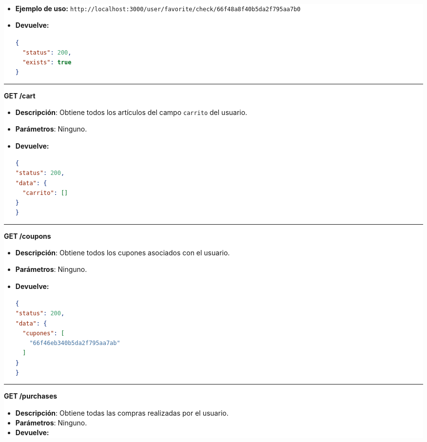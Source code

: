 - **Ejemplo de uso:**
  `http://localhost:3000/user/favorite/check/66f48a8f40b5da2f795aa7b0`
- **Devuelve:**
  
  ```json
  {
    "status": 200,
    "exists": true
  }
  ```
  
  

---

**GET /cart**

- **Descripción**: Obtiene todos los artículos del campo `carrito` del usuario.
- **Parámetros**: Ninguno.
- **Devuelve:**

  ```json
  {
  "status": 200,
  "data": {
    "carrito": []
  }
  }
  ```

  

---

**GET /coupons**

- **Descripción**: Obtiene todos los cupones asociados con el usuario.
- **Parámetros**: Ninguno.
- **Devuelve:**

  ```json
  {
  "status": 200,
  "data": {
    "cupones": [
      "66f46eb340b5da2f795aa7ab"
    ]
  }
  }
  ```

  
---

**GET /purchases**

- **Descripción**: Obtiene todas las compras realizadas por el usuario.
- **Parámetros**: Ninguno.
- **Devuelve:**
